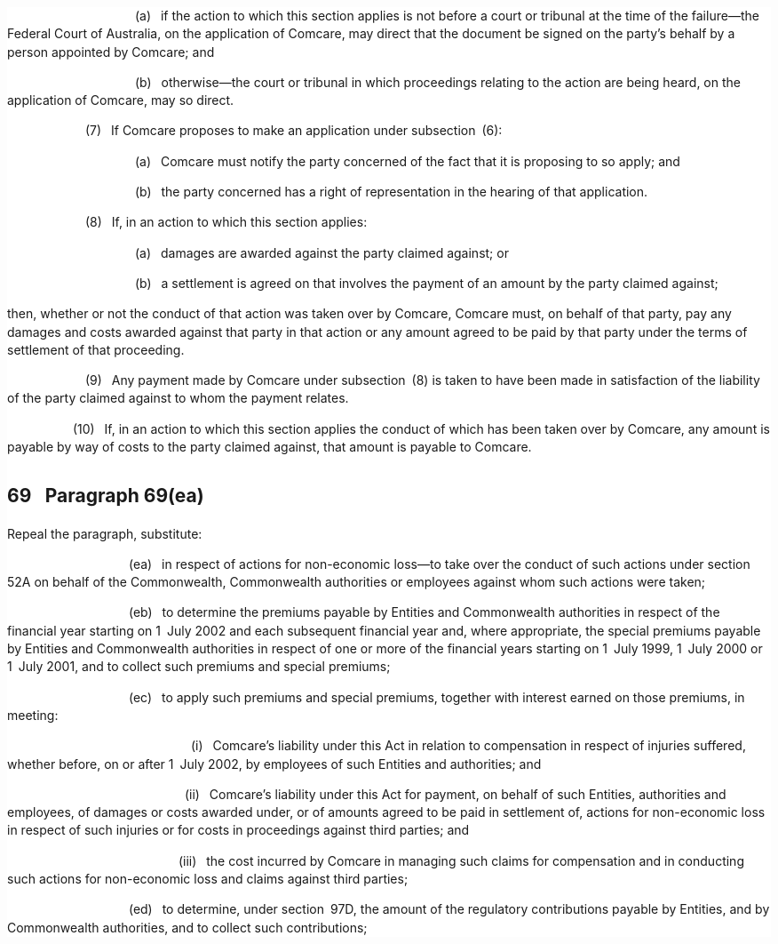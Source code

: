                      (a)  if the action to which this section applies is not before a court or tribunal at the time of the failure—the Federal Court of Australia, on the application of Comcare, may direct that the document be signed on the party’s behalf by a person appointed by Comcare; and

                     (b)  otherwise—the court or tribunal in which proceedings relating to the action are being heard, on the application of Comcare, may so direct.

             (7)  If Comcare proposes to make an application under subsection (6):

                     (a)  Comcare must notify the party concerned of the fact that it is proposing to so apply; and

                     (b)  the party concerned has a right of representation in the hearing of that application.

             (8)  If, in an action to which this section applies:

                     (a)  damages are awarded against the party claimed against; or

                     (b)  a settlement is agreed on that involves the payment of an amount by the party claimed against;

then, whether or not the conduct of that action was taken over by Comcare, Comcare must, on behalf of that party, pay any damages and costs awarded against that party in that action or any amount agreed to be paid by that party under the terms of settlement of that proceeding.

             (9)  Any payment made by Comcare under subsection (8) is taken to have been made in satisfaction of the liability of the party claimed against to whom the payment relates.

           (10)  If, in an action to which this section applies the conduct of which has been taken over by Comcare, any amount is payable by way of costs to the party claimed against, that amount is payable to Comcare.

## 69  Paragraph 69(ea)

Repeal the paragraph, substitute:

                    (ea)  in respect of actions for non-economic loss—to take over the conduct of such actions under section 52A on behalf of the Commonwealth, Commonwealth authorities or employees against whom such actions were taken;

                    (eb)  to determine the premiums payable by Entities and Commonwealth authorities in respect of the financial year starting on 1 July 2002 and each subsequent financial year and, where appropriate, the special premiums payable by Entities and Commonwealth authorities in respect of one or more of the financial years starting on 1 July 1999, 1 July 2000 or 1 July 2001, and to collect such premiums and special premiums;

                    (ec)  to apply such premiums and special premiums, together with interest earned on those premiums, in meeting:

                              (i)  Comcare’s liability under this Act in relation to compensation in respect of injuries suffered, whether before, on or after 1 July 2002, by employees of such Entities and authorities; and

                             (ii)  Comcare’s liability under this Act for payment, on behalf of such Entities, authorities and employees, of damages or costs awarded under, or of amounts agreed to be paid in settlement of, actions for non-economic loss in respect of such injuries or for costs in proceedings against third parties; and

                            (iii)  the cost incurred by Comcare in managing such claims for compensation and in conducting such actions for non-economic loss and claims against third parties;

                    (ed)  to determine, under section 97D, the amount of the regulatory contributions payable by Entities, and by Commonwealth authorities, and to collect such contributions;

